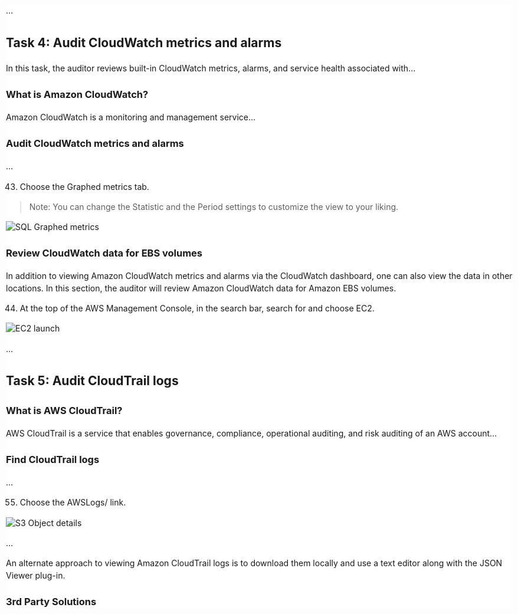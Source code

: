 ...

## Task 4: Audit CloudWatch metrics and alarms

In this task, the auditor reviews built-in CloudWatch metrics, alarms, and service health associated with...

### What is Amazon CloudWatch?

Amazon CloudWatch is a monitoring and management service...

### Audit CloudWatch metrics and alarms

...

43. Choose the Graphed metrics tab.
   
> Note: You can change the Statistic and the Period settings to customize the view to your liking.

<img src="https://imgur.com/bSSzpsH.jpg" height="80%" width="80%" alt="SQL Graphed metrics"/>

### Review CloudWatch data for EBS volumes

In addition to viewing Amazon CloudWatch metrics and alarms via the CloudWatch dashboard, one can also view the data in other locations. In this section, the auditor will review Amazon CloudWatch data for Amazon EBS volumes.

44. At the top of the AWS Management Console, in the search bar, search for and choose EC2.

<img src="https://imgur.com/voBWnol.jpg" height="80%" width="80%" alt="EC2 launch"/>

...

## Task 5: Audit CloudTrail logs

### What is AWS CloudTrail?

AWS CloudTrail is a service that enables governance, compliance, operational auditing, and risk auditing of an AWS account...

### Find CloudTrail logs

...

55. Choose the AWSLogs/ link.

<img src="https://imgur.com/LpWidxv.jpg" height="80%" width="80%" alt="S3 Object details"/>

...

An alternate approach to viewing Amazon CloudTrail logs is to download them locally and use a text editor along with the JSON Viewer plug-in.

### 3rd Party Solutions
